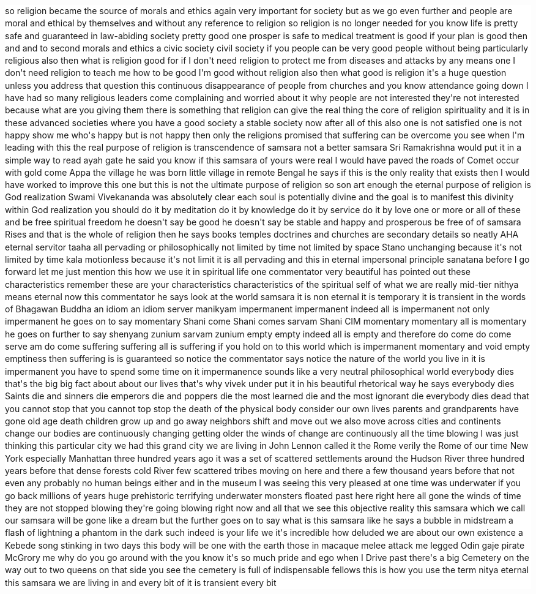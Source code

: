 so religion became the source of morals and ethics again very important for society but as we go even further and people are moral and ethical by themselves and without any reference to religion so religion is no longer needed for you know life is pretty safe and guaranteed in law-abiding society pretty good one prosper is safe to medical treatment is good if your plan is good then and and to second morals and ethics a civic society civil society if you people can be very good people without being particularly religious also then what is religion good for if I don't need religion to protect me from diseases and attacks by any means one I don't need religion to teach me how to be good I'm good without religion also then what good is religion it's a huge question unless you address that question this continuous disappearance of people from churches and you know attendance going down I have had so many religious leaders come complaining and worried about it why people are not interested they're not interested because what are you giving them there is something that religion can give the real thing the core of religion spirituality and it is in these advanced societies where you have a good society a stable society now after all of this also one is not satisfied one is not happy show me who's happy but is not happy then only the religions promised that suffering can be overcome you see when I'm leading with this the real purpose of religion is transcendence of samsara not a better samsara Sri Ramakrishna would put it in a simple way to read ayah gate he said you know if this samsara of yours were real I would have paved the roads of Comet occur with gold come Appa the village he was born little village in remote Bengal he says if this is the only reality that exists then I would have worked to improve this one but this is not the ultimate purpose of religion so son art enough the eternal purpose of religion is God realization Swami Vivekananda was absolutely clear each soul is potentially divine and the goal is to manifest this divinity within God realization you should do it by meditation do it by knowledge do it by service do it by love one or more or all of these and be free spiritual freedom he doesn't say be good he doesn't say be stable and happy and prosperous be free of of samsara Rises and that is the whole of religion then he says books temples doctrines and churches are secondary details so neatly AHA eternal servitor taaha all pervading or philosophically not limited by time not limited by space Stano unchanging because it's not limited by time kala motionless because it's not limit it is all pervading and this in eternal impersonal principle sanatana before I go forward let me just mention this how we use it in spiritual life one commentator very beautiful has pointed out these characteristics remember these are your characteristics characteristics of the spiritual self of what we are really mid-tier nithya means eternal now this commentator he says look at the world samsara it is non eternal it is temporary it is transient in the words of Bhagawan Buddha an idiom an idiom server manikyam impermanent impermanent indeed all is impermanent not only impermanent he goes on to say momentary Shani come Shani comes sarvam Shani CIM momentary momentary all is momentary he goes on further to say shenyang zunium sarvam zunium empty empty indeed all is empty and therefore do come do come serve am do come suffering suffering all is suffering if you hold on to this world which is impermanent momentary and void empty emptiness then suffering is is guaranteed so notice the commentator says notice the nature of the world you live in it is impermanent you have to spend some time on it impermanence sounds like a very neutral philosophical world everybody dies that's the big big fact about about our lives that's why vivek under put it in his beautiful rhetorical way he says everybody dies Saints die and sinners die emperors die and poppers die the most learned die and the most ignorant die everybody dies dead that you cannot stop that you cannot top stop the death of the physical body consider our own lives parents and grandparents have gone old age death children grow up and go away neighbors shift and move out we also move across cities and continents change our bodies are continuously changing getting older the winds of change are continuously all the time blowing I was just thinking this particular city we had this grand city we are living in John Lennon called it the Rome verily the Rome of our time New York especially Manhattan three hundred years ago it was a set of scattered settlements around the Hudson River three hundred years before that dense forests cold River few scattered tribes moving on here and there a few thousand years before that not even any probably no human beings either and in the museum I was seeing this very pleased at one time was underwater if you go back millions of years huge prehistoric terrifying underwater monsters floated past here right here all gone the winds of time they are not stopped blowing they're going blowing right now and all that we see this objective reality this samsara which we call our samsara will be gone like a dream but the further goes on to say what is this samsara like he says a bubble in midstream a flash of lightning a phantom in the dark such indeed is your life we it's incredible how deluded we are about our own existence a Kebede song stinking in two days this body will be one with the earth those in macaque melee attack me legged Odin gaje pirate McGrory me why do you go around with the you know it's so much pride and ego when I Drive past there's a big Cemetery on the way out to two queens on that side you see the cemetery is full of indispensable fellows this is how you use the term nitya eternal this samsara we are living in and every bit of it is transient every bit
